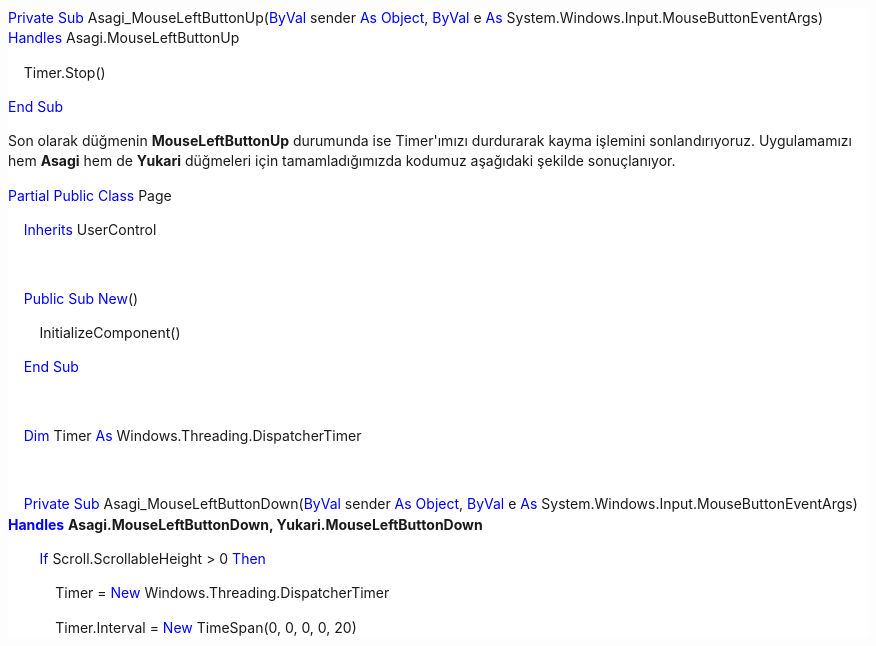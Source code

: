 <span style="color: blue;">Private</span> <span
style="color: blue;">Sub</span> Asagi\_MouseLeftButtonUp(<span
style="color: blue;">ByVal</span> sender <span
style="color: blue;">As</span> <span style="color: blue;">Object</span>,
<span style="color: blue;">ByVal</span> e <span
style="color: blue;">As</span>
System.Windows.Input.MouseButtonEventArgs) <span
style="color: blue;">Handles</span> Asagi.MouseLeftButtonUp

    Timer.Stop()

<span style="color: blue;">End</span> <span
style="color: blue;">Sub</span>

Son olarak düğmenin **MouseLeftButtonUp** durumunda ise Timer'ımızı
durdurarak kayma işlemini sonlandırıyoruz. Uygulamamızı hem **Asagi**
hem de **Yukari** düğmeleri için tamamladığımızda kodumuz aşağıdaki
şekilde sonuçlanıyor.

<span style="color: blue;">Partial</span> <span
style="color: blue;">Public</span> <span
style="color: blue;">Class</span> Page

    <span style="color: blue;">Inherits</span> UserControl

 

    <span style="color: blue;">Public</span> <span
style="color: blue;">Sub</span> <span style="color: blue;">New</span>()

        InitializeComponent()

    <span style="color: blue;">End</span> <span
style="color: blue;">Sub</span>

 

    <span style="color: blue;">Dim</span> Timer <span
style="color: blue;">As</span> Windows.Threading.DispatcherTimer

 

    <span style="color: blue;">Private</span> <span
style="color: blue;">Sub</span> Asagi\_MouseLeftButtonDown(<span
style="color: blue;">ByVal</span> sender <span
style="color: blue;">As</span> <span style="color: blue;">Object</span>,
<span style="color: blue;">ByVal</span> e <span
style="color: blue;">As</span>
System.Windows.Input.MouseButtonEventArgs) <span style="color: blue;">
**Handles**</span> **Asagi.MouseLeftButtonDown,
Yukari.MouseLeftButtonDown**

        <span style="color: blue;">If</span> Scroll.ScrollableHeight \>
0 <span style="color: blue;">Then</span>

            Timer = <span style="color: blue;">New</span>
Windows.Threading.DispatcherTimer

            Timer.Interval = <span style="color: blue;">New</span>
TimeSpan(0, 0, 0, 0, 20)
